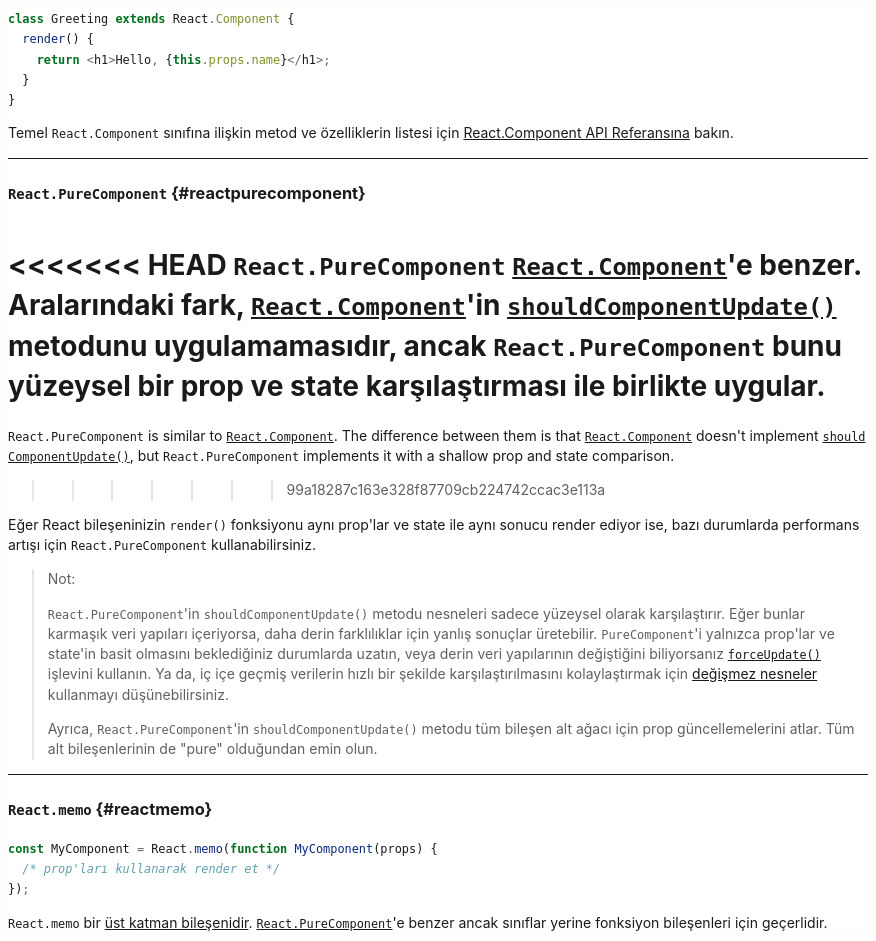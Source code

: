 ```javascript
class Greeting extends React.Component {
  render() {
    return <h1>Hello, {this.props.name}</h1>;
  }
}
```

Temel `React.Component` sınıfına ilişkin metod ve özelliklerin listesi için [React.Component API Referansına](/docs/react-component.html) bakın.

* * *

### `React.PureComponent` {#reactpurecomponent}

<<<<<<< HEAD
`React.PureComponent` [`React.Component`](#reactcomponent)'e benzer. Aralarındaki fark, [`React.Component`](#reactcomponent)'in [`shouldComponentUpdate()`](/docs/react-component.html#shouldcomponentupdate) metodunu uygulamamasıdır, ancak `React.PureComponent` bunu yüzeysel bir prop ve state karşılaştırması ile birlikte uygular.
=======
`React.PureComponent` is similar to [`React.Component`](#reactcomponent). The difference between them is that [`React.Component`](#reactcomponent) doesn't implement [`shouldComponentUpdate()`](/docs/react-component.html#shouldcomponentupdate), but `React.PureComponent` implements it with a shallow prop and state comparison.
>>>>>>> 99a18287c163e328f87709cb224742ccac3e113a

Eğer React bileşeninizin `render()` fonksiyonu aynı prop'lar ve state ile aynı sonucu render ediyor ise, bazı durumlarda performans artışı için `React.PureComponent` kullanabilirsiniz.

> Not:
>
> `React.PureComponent`'in `shouldComponentUpdate()` metodu nesneleri sadece yüzeysel olarak karşılaştırır. Eğer bunlar karmaşık veri yapıları içeriyorsa, daha derin farklılıklar için yanlış sonuçlar üretebilir. `PureComponent`'i yalnızca prop'lar ve state'in basit olmasını beklediğiniz durumlarda uzatın, veya derin veri yapılarının değiştiğini biliyorsanız [`forceUpdate()`](/docs/react-component.html#forceupdate) işlevini kullanın. Ya da, iç içe geçmiş verilerin hızlı bir şekilde karşılaştırılmasını kolaylaştırmak için [değişmez nesneler](https://facebook.github.io/immutable-js/) kullanmayı düşünebilirsiniz.
>
> Ayrıca, `React.PureComponent`'in `shouldComponentUpdate()` metodu tüm bileşen alt ağacı için prop güncellemelerini atlar. Tüm alt bileşenlerinin de "pure" olduğundan emin olun.

* * *

### `React.memo` {#reactmemo}

```javascript
const MyComponent = React.memo(function MyComponent(props) {
  /* prop'ları kullanarak render et */
});
```

`React.memo` bir [üst katman bileşenidir](/docs/higher-order-components.html). [`React.PureComponent`](#reactpurecomponent)'e benzer ancak sınıflar yerine fonksiyon bileşenleri için geçerlidir.

